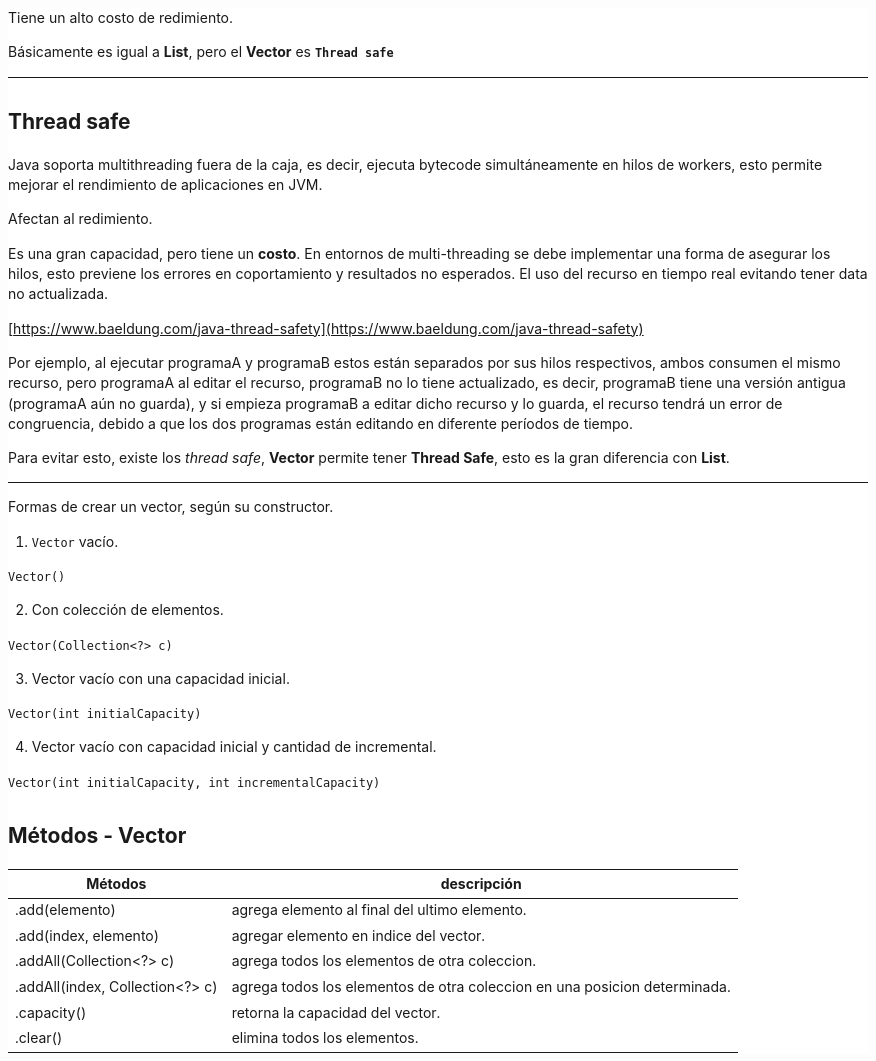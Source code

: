 Tiene un alto costo de redimiento.

Básicamente es igual a **List**, pero el **Vector** es **`Thread safe`**


---

## Thread safe

Java soporta multithreading fuera de la caja, es decir, ejecuta bytecode simultáneamente en hilos de workers, esto permite mejorar el rendimiento de aplicaciones en JVM.

Afectan al redimiento.

Es una gran capacidad, pero tiene un **costo**. En entornos de multi-threading se debe implementar una forma de asegurar los hilos, esto previene los errores en coportamiento y resultados no esperados. El uso del recurso en tiempo real evitando tener data no actualizada.

[https://www.baeldung.com/java-thread-safety](https://www.baeldung.com/java-thread-safety)


Por ejemplo, al ejecutar programaA y programaB estos están separados por sus hilos respectivos, ambos consumen el mismo recurso, pero programaA al editar el recurso, programaB no lo tiene actualizado, es decir, programaB tiene una versión antigua (programaA aún no guarda), y si empieza programaB a editar dicho recurso y lo guarda, el recurso tendrá un error de congruencia, debido a que los dos programas están editando en diferente períodos de tiempo.

Para evitar esto, existe los *thread safe*, **Vector** permite tener **Thread Safe**, esto es la gran diferencia con **List**.

---

Formas de crear un vector, según su constructor.

1. `Vector` vacío.
```
Vector()
```

2. Con colección de elementos.
```
Vector(Collection<?> c)
```

3. Vector vacío con una capacidad inicial.
```
Vector(int initialCapacity)
```

4. Vector vacío con capacidad inicial y cantidad de incremental.
```
Vector(int initialCapacity, int incrementalCapacity)
```


## Métodos - Vector

| Métodos | descripción |
|-|-|
| .add(elemento) | agrega elemento al final del ultimo elemento. |
| .add(index, elemento) | agregar elemento en indice del vector. |
| .addAll(Collection<?> c) | agrega todos los elementos de otra coleccion. |
| .addAll(index, Collection<?> c) | agrega todos los elementos de otra coleccion en una posicion determinada. |
| .capacity() | retorna la capacidad del vector. |
| .clear() | elimina todos los elementos. |